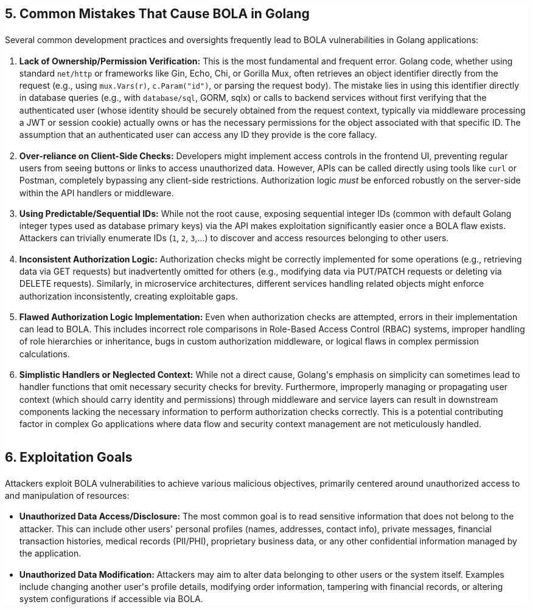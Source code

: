 ## **5. Common Mistakes That Cause BOLA in Golang**

Several common development practices and oversights frequently lead to BOLA vulnerabilities in Golang applications:

1. **Lack of Ownership/Permission Verification:** This is the most fundamental and frequent error. Golang code, whether using standard `net/http` or frameworks like Gin, Echo, Chi, or Gorilla Mux, often retrieves an object identifier directly from the request (e.g., using `mux.Vars(r)`, `c.Param("id")`, or parsing the request body). The mistake lies in using this identifier directly in database queries (e.g., with `database/sql`, GORM, sqlx) or calls to backend services without first verifying that the authenticated user (whose identity should be securely obtained from the request context, typically via middleware processing a JWT or session cookie) actually owns or has the necessary permissions for the object associated with that specific ID. The assumption that an authenticated user can access any ID they provide is the core fallacy.
2. **Over-reliance on Client-Side Checks:** Developers might implement access controls in the frontend UI, preventing regular users from seeing buttons or links to access unauthorized data. However, APIs can be called directly using tools like `curl` or Postman, completely bypassing any client-side restrictions. Authorization logic *must* be enforced robustly on the server-side within the API handlers or middleware.
3. **Using Predictable/Sequential IDs:** While not the root cause, exposing sequential integer IDs (common with default Golang integer types used as database primary keys) via the API makes exploitation significantly easier once a BOLA flaw exists. Attackers can trivially enumerate IDs (`1`, `2`, `3`,...) to discover and access resources belonging to other users.
    
4. **Inconsistent Authorization Logic:** Authorization checks might be correctly implemented for some operations (e.g., retrieving data via GET requests) but inadvertently omitted for others (e.g., modifying data via PUT/PATCH requests or deleting via DELETE requests). Similarly, in microservice architectures, different services handling related objects might enforce authorization inconsistently, creating exploitable gaps.

5. **Flawed Authorization Logic Implementation:** Even when authorization checks are attempted, errors in their implementation can lead to BOLA. This includes incorrect role comparisons in Role-Based Access Control (RBAC) systems, improper handling of role hierarchies or inheritance, bugs in custom authorization middleware, or logical flaws in complex permission calculations.

6. **Simplistic Handlers or Neglected Context:** While not a direct cause, Golang's emphasis on simplicity can sometimes lead to handler functions that omit necessary security checks for brevity. Furthermore, improperly managing or propagating user context (which should carry identity and permissions) through middleware and service layers can result in downstream components lacking the necessary information to perform authorization checks correctly. This is a potential contributing factor in complex Go applications where data flow and security context management are not meticulously handled.

## **6. Exploitation Goals**

Attackers exploit BOLA vulnerabilities to achieve various malicious objectives, primarily centered around unauthorized access to and manipulation of resources:

- **Unauthorized Data Access/Disclosure:** The most common goal is to read sensitive information that does not belong to the attacker. This can include other users' personal profiles (names, addresses, contact info), private messages, financial transaction histories, medical records (PII/PHI), proprietary business data, or any other confidential information managed by the application.
    
- **Unauthorized Data Modification:** Attackers may aim to alter data belonging to other users or the system itself. Examples include changing another user's profile details, modifying order information, tampering with financial records, or altering system configurations if accessible via BOLA.

